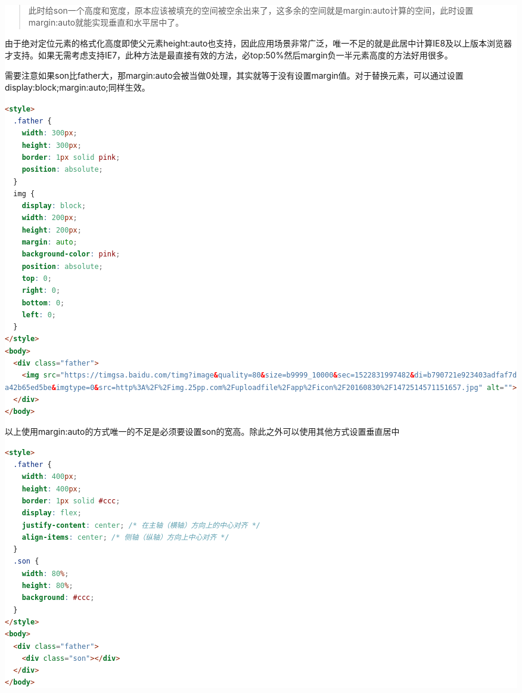 > 此时给son一个高度和宽度，原本应该被填充的空间被空余出来了，这多余的空间就是margin:auto计算的空间，此时设置margin:auto就能实现垂直和水平居中了。


由于绝对定位元素的格式化高度即使父元素height:auto也支持，因此应用场景非常广泛，唯一不足的就是此居中计算IE8及以上版本浏览器才支持。如果无需考虑支持IE7，此种方法是最直接有效的方法，必top:50%然后margin负一半元素高度的方法好用很多。

需要注意如果son比father大，那margin:auto会被当做0处理，其实就等于没有设置margin值。对于替换元素，可以通过设置display:block;margin:auto;同样生效。

``` html
<style>
  .father {
    width: 300px;
    height: 300px;
    border: 1px solid pink;
    position: absolute;
  }
  img {
    display: block;
    width: 200px;
    height: 200px;
    margin: auto;
    background-color: pink;
    position: absolute;
    top: 0;
    right: 0;
    bottom: 0;
    left: 0;
  }
</style>
<body>
  <div class="father">
    <img src="https://timgsa.baidu.com/timg?image&quality=80&size=b9999_10000&sec=1522831997482&di=b790721e923403adfaf7da42b65ed5be&imgtype=0&src=http%3A%2F%2Fimg.25pp.com%2Fuploadfile%2Fapp%2Ficon%2F20160830%2F1472514571151657.jpg" alt="">
  </div>
</body>
```

以上使用margin:auto的方式唯一的不足是必须要设置son的宽高。除此之外可以使用其他方式设置垂直居中

``` html
<style>
  .father {
    width: 400px;
    height: 400px;
    border: 1px solid #ccc;
    display: flex;
    justify-content: center; /* 在主轴（横轴）方向上的中心对齐 */
    align-items: center; /* 侧轴（纵轴）方向上中心对齐 */
  }
  .son {
    width: 80%;
    height: 80%;
    background: #ccc;
  }
</style>
<body>
  <div class="father">
    <div class="son"></div>
  </div>
</body>
```
